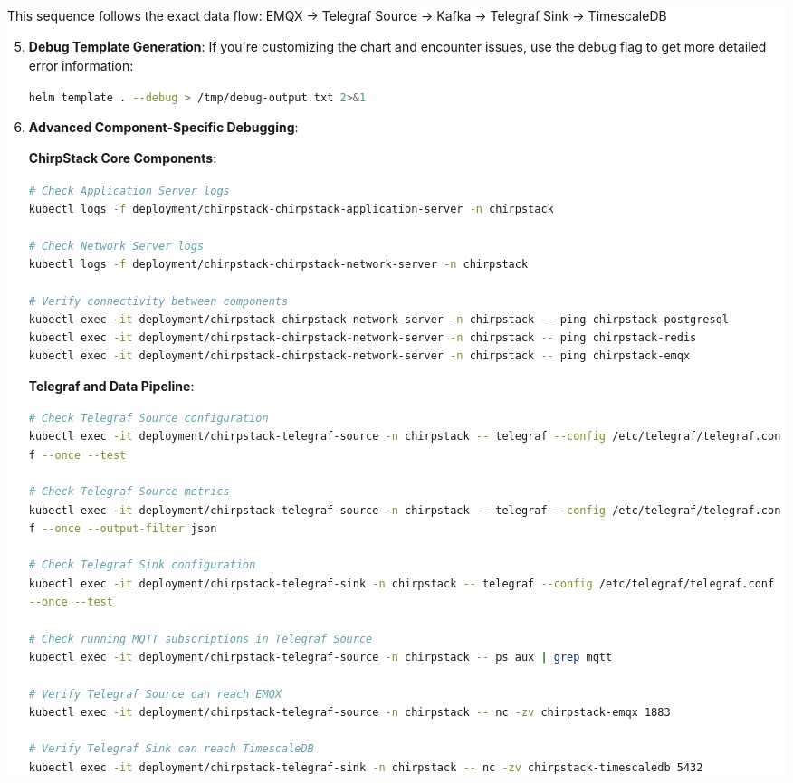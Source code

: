    This sequence follows the exact data flow: EMQX → Telegraf Source → Kafka → Telegraf Sink → TimescaleDB

5. **Debug Template Generation**:
   If you're customizing the chart and encounter issues, use the debug flag to get more detailed error information:
   ```bash
   helm template . --debug > /tmp/debug-output.txt 2>&1
   ```

6. **Advanced Component-Specific Debugging**:

   **ChirpStack Core Components**:
   ```bash
   # Check Application Server logs
   kubectl logs -f deployment/chirpstack-chirpstack-application-server -n chirpstack
   
   # Check Network Server logs
   kubectl logs -f deployment/chirpstack-chirpstack-network-server -n chirpstack
   
   # Verify connectivity between components
   kubectl exec -it deployment/chirpstack-chirpstack-network-server -n chirpstack -- ping chirpstack-postgresql
   kubectl exec -it deployment/chirpstack-chirpstack-network-server -n chirpstack -- ping chirpstack-redis
   kubectl exec -it deployment/chirpstack-chirpstack-network-server -n chirpstack -- ping chirpstack-emqx
   ```
   
   **Telegraf and Data Pipeline**:
   ```bash
   # Check Telegraf Source configuration
   kubectl exec -it deployment/chirpstack-telegraf-source -n chirpstack -- telegraf --config /etc/telegraf/telegraf.conf --once --test
   
   # Check Telegraf Source metrics
   kubectl exec -it deployment/chirpstack-telegraf-source -n chirpstack -- telegraf --config /etc/telegraf/telegraf.conf --once --output-filter json
   
   # Check Telegraf Sink configuration
   kubectl exec -it deployment/chirpstack-telegraf-sink -n chirpstack -- telegraf --config /etc/telegraf/telegraf.conf --once --test
   
   # Check running MQTT subscriptions in Telegraf Source
   kubectl exec -it deployment/chirpstack-telegraf-source -n chirpstack -- ps aux | grep mqtt
   
   # Verify Telegraf Source can reach EMQX
   kubectl exec -it deployment/chirpstack-telegraf-source -n chirpstack -- nc -zv chirpstack-emqx 1883
   
   # Verify Telegraf Sink can reach TimescaleDB
   kubectl exec -it deployment/chirpstack-telegraf-sink -n chirpstack -- nc -zv chirpstack-timescaledb 5432
   ```
   